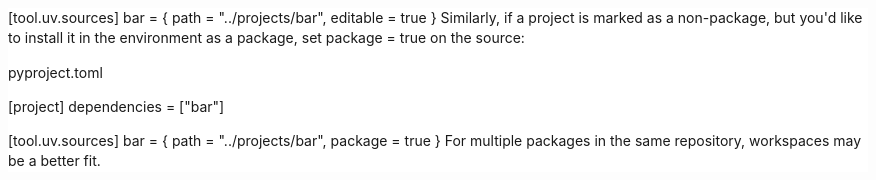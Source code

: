 [tool.uv.sources]
bar = { path = "../projects/bar", editable = true }
Similarly, if a project is marked as a non-package, but you'd like to install it in the environment as a package, set package = true on the source:

pyproject.toml

[project]
dependencies = ["bar"]

[tool.uv.sources]
bar = { path = "../projects/bar", package = true }
For multiple packages in the same repository, workspaces may be a better fit.
